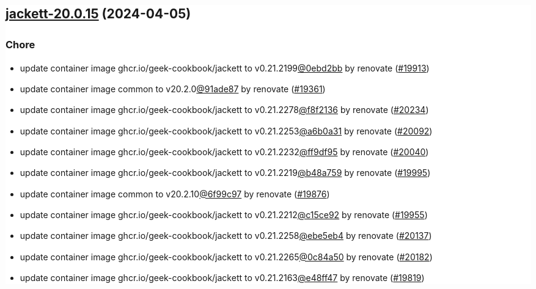 
## [jackett-20.0.15](https://github.com/truecharts/charts/compare/jackett-19.6.0...jackett-20.0.15) (2024-04-05)

### Chore



- update container image ghcr.io/geek-cookbook/jackett to v0.21.2199[@0ebd2bb](https://github.com/0ebd2bb) by renovate ([#19913](https://github.com/truecharts/charts/issues/19913))

- update container image common to v20.2.0[@91ade87](https://github.com/91ade87) by renovate ([#19361](https://github.com/truecharts/charts/issues/19361))

- update container image ghcr.io/geek-cookbook/jackett to v0.21.2278[@f8f2136](https://github.com/f8f2136) by renovate ([#20234](https://github.com/truecharts/charts/issues/20234))

- update container image ghcr.io/geek-cookbook/jackett to v0.21.2253[@a6b0a31](https://github.com/a6b0a31) by renovate ([#20092](https://github.com/truecharts/charts/issues/20092))

- update container image ghcr.io/geek-cookbook/jackett to v0.21.2232[@ff9df95](https://github.com/ff9df95) by renovate ([#20040](https://github.com/truecharts/charts/issues/20040))

- update container image ghcr.io/geek-cookbook/jackett to v0.21.2219[@b48a759](https://github.com/b48a759) by renovate ([#19995](https://github.com/truecharts/charts/issues/19995))

- update container image common to v20.2.10[@6f99c97](https://github.com/6f99c97) by renovate ([#19876](https://github.com/truecharts/charts/issues/19876))

- update container image ghcr.io/geek-cookbook/jackett to v0.21.2212[@c15ce92](https://github.com/c15ce92) by renovate ([#19955](https://github.com/truecharts/charts/issues/19955))

- update container image ghcr.io/geek-cookbook/jackett to v0.21.2258[@ebe5eb4](https://github.com/ebe5eb4) by renovate ([#20137](https://github.com/truecharts/charts/issues/20137))

- update container image ghcr.io/geek-cookbook/jackett to v0.21.2265[@0c84a50](https://github.com/0c84a50) by renovate ([#20182](https://github.com/truecharts/charts/issues/20182))

- update container image ghcr.io/geek-cookbook/jackett to v0.21.2163[@e48ff47](https://github.com/e48ff47) by renovate ([#19819](https://github.com/truecharts/charts/issues/19819))

